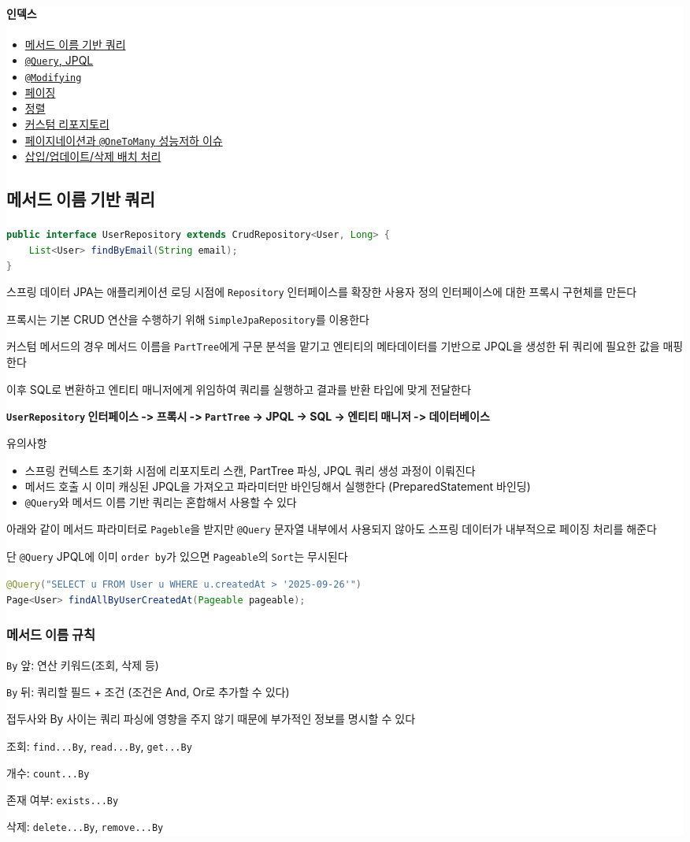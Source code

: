 #### 인덱스
- [메서드 이름 기반 쿼리](#메서드-이름-기반-쿼리)
- [`@Query`, JPQL](#query-jpql)
- [`@Modifying`](#modifying)
- [페이징](#페이징)
- [정렬](#정렬)
- [커스텀 리포지토리](#커스텀-리포지토리)
- [페이지네이션과 `@OneToMany` 성능저하 이슈](#페이지네이션과-onetomany-성능저하-이슈)
- [삽입/업데이트/삭제 배치 처리](#삽입업데이트삭제-배치-처리)


## 메서드 이름 기반 쿼리

```java
public interface UserRepository extends CrudRepository<User, Long> {
    List<User> findByEmail(String email); 
}
```

스프링 데이터 JPA는 애플리케이션 로딩 시점에 `Repository` 인터페이스를 확장한 사용자 정의 인터페이스에 대한 프록시 구현체를 만든다

프록시는 기본 CRUD 연산을 수행하기 위해 `SimpleJpaRepository`를 이용한다 

커스텀 메서드의 경우 메서드 이름을 `PartTree`에게 구문 분석을 맡기고 엔티티의 메타데이터를 기반으로 JPQL을 생성한 뒤 쿼리에 필요한 값을 매핑한다

이후 SQL로 변환하고 엔티티 매니저에게 위임하여 쿼리를 실행하고 결과를 반환 타입에 맞게 전달한다

**`UserRepository` 인터페이스 -> 프록시 -> `PartTree` -> JPQL -> SQL -> 엔티티 매니저 -> 데이터베이스**

유의사항
- 스프링 컨텍스트 초기화 시점에 리포지토리 스캔, PartTree 파싱, JPQL 쿼리 생성 과정이 이뤄진다
- 메서드 호출 시 이미 캐싱된 JPQL을 가져오고 파라미터만 바인딩해서 실행한다 (PreparedStatement 바인딩)
- `@Query`와 메서드 이름 기반 쿼리는 혼합해서 사용할 수 있다

아래와 같이 메서드 파라미터로 `Pageble`을 받지만 `@Query` 문자열 내부에서 사용되지 않아도 스프링 데이터가 내부적으로 페이징 처리를 해준다

단 `@Query` JPQL에 이미 `order by`가 있으면 `Pageable`의 `Sort`는 무시된다

```java
@Query("SELECT u FROM User u WHERE u.createdAt > '2025-09-26'")
Page<User> findAllByUserCreatedAt(Pageable pageable);
```

### 메서드 이름 규칙

`By` 앞: 연산 키워드(조회, 삭제 등)

`By` 뒤: 쿼리할 필드 + 조건 (조건은 And, Or로 추가할 수 있다)

접두사와 By 사이는 쿼리 파싱에 영향을 주지 않기 때문에 부가적인 정보를 명시할 수 있다

조회: `find...By`, `read...By`, `get...By`

개수: `count...By`

존재 여부: `exists...By`

삭제: `delete...By`, `remove...By`
